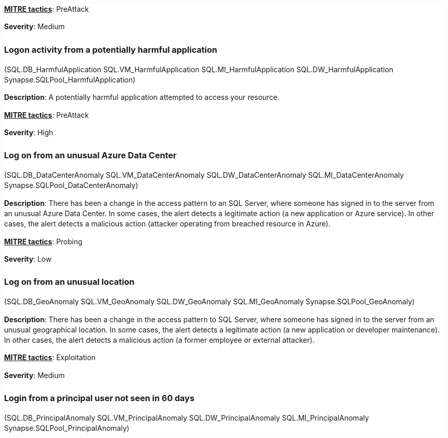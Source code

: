 **[MITRE tactics](#mitre-attck-tactics)**: PreAttack

**Severity**: Medium

### **Logon activity from a potentially harmful application**

(SQL.DB_HarmfulApplication
SQL.VM_HarmfulApplication
SQL.MI_HarmfulApplication
SQL.DW_HarmfulApplication
Synapse.SQLPool_HarmfulApplication)

**Description**: A potentially harmful application attempted to access your resource.

**[MITRE tactics](#mitre-attck-tactics)**: PreAttack

**Severity**: High

### **Log on from an unusual Azure Data Center**

(SQL.DB_DataCenterAnomaly
SQL.VM_DataCenterAnomaly
SQL.DW_DataCenterAnomaly
SQL.MI_DataCenterAnomaly
Synapse.SQLPool_DataCenterAnomaly)

**Description**: There has been a change in the access pattern to an SQL Server, where someone has signed in to the server from an unusual Azure Data Center. In some cases, the alert detects a legitimate action (a new application or Azure service). In other cases, the alert detects a malicious action (attacker operating from breached resource in Azure).

**[MITRE tactics](#mitre-attck-tactics)**: Probing

**Severity**: Low

### **Log on from an unusual location**

(SQL.DB_GeoAnomaly
SQL.VM_GeoAnomaly
SQL.DW_GeoAnomaly
SQL.MI_GeoAnomaly
Synapse.SQLPool_GeoAnomaly)

**Description**: There has been a change in the access pattern to SQL Server, where someone has signed in to the server from an unusual geographical location. In some cases, the alert detects a legitimate action (a new application or developer maintenance). In other cases, the alert detects a malicious action (a former employee or external attacker).

**[MITRE tactics](#mitre-attck-tactics)**: Exploitation

**Severity**: Medium

### **Login from a principal user not seen in 60 days**

(SQL.DB_PrincipalAnomaly
SQL.VM_PrincipalAnomaly
SQL.DW_PrincipalAnomaly
SQL.MI_PrincipalAnomaly
Synapse.SQLPool_PrincipalAnomaly)
